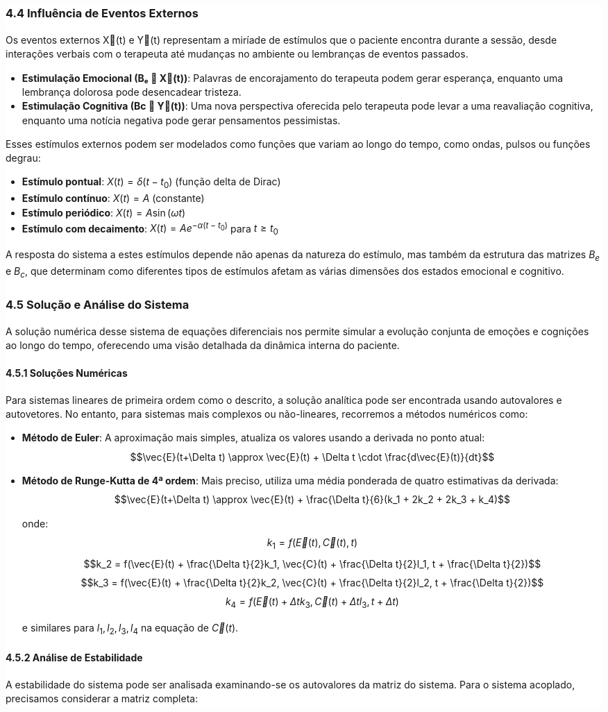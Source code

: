 ### 4.4 Influência de Eventos Externos

Os eventos externos X⃗(t) e Y⃗(t) representam a miríade de estímulos que o paciente encontra durante a sessão, desde interações verbais com o terapeuta até mudanças no ambiente ou lembranças de eventos passados.

* **Estimulação Emocional (Bₑ ⋅ X⃗(t))**: Palavras de encorajamento do terapeuta podem gerar esperança, enquanto uma lembrança dolorosa pode desencadear tristeza.
* **Estimulação Cognitiva (Bc ⋅ Y⃗(t))**: Uma nova perspectiva oferecida pelo terapeuta pode levar a uma reavaliação cognitiva, enquanto uma notícia negativa pode gerar pensamentos pessimistas.

Esses estímulos externos podem ser modelados como funções que variam ao longo do tempo, como ondas, pulsos ou funções degrau:

* **Estímulo pontual**: $X(t) = \delta(t - t_0)$ (função delta de Dirac)
* **Estímulo contínuo**: $X(t) = A$ (constante)
* **Estímulo periódico**: $X(t) = A\sin(\omega t)$ 
* **Estímulo com decaimento**: $X(t) = A e^{-\alpha(t-t_0)}$ para $t \geq t_0$

A resposta do sistema a estes estímulos depende não apenas da natureza do estímulo, mas também da estrutura das matrizes $B_e$ e $B_c$, que determinam como diferentes tipos de estímulos afetam as várias dimensões dos estados emocional e cognitivo.

### 4.5 Solução e Análise do Sistema

A solução numérica desse sistema de equações diferenciais nos permite simular a evolução conjunta de emoções e cognições ao longo do tempo, oferecendo uma visão detalhada da dinâmica interna do paciente.

#### 4.5.1 Soluções Numéricas

Para sistemas lineares de primeira ordem como o descrito, a solução analítica pode ser encontrada usando autovalores e autovetores. No entanto, para sistemas mais complexos ou não-lineares, recorremos a métodos numéricos como:

* **Método de Euler**: A aproximação mais simples, atualiza os valores usando a derivada no ponto atual:
  $$\vec{E}(t+\Delta t) \approx \vec{E}(t) + \Delta t \cdot \frac{d\vec{E}(t)}{dt}$$
  
* **Método de Runge-Kutta de 4ª ordem**: Mais preciso, utiliza uma média ponderada de quatro estimativas da derivada:
  $$\vec{E}(t+\Delta t) \approx \vec{E}(t) + \frac{\Delta t}{6}(k_1 + 2k_2 + 2k_3 + k_4)$$
  
  onde:
  $$k_1 = f(\vec{E}(t), \vec{C}(t), t)$$
  $$k_2 = f(\vec{E}(t) + \frac{\Delta t}{2}k_1, \vec{C}(t) + \frac{\Delta t}{2}l_1, t + \frac{\Delta t}{2})$$
  $$k_3 = f(\vec{E}(t) + \frac{\Delta t}{2}k_2, \vec{C}(t) + \frac{\Delta t}{2}l_2, t + \frac{\Delta t}{2})$$
  $$k_4 = f(\vec{E}(t) + \Delta t k_3, \vec{C}(t) + \Delta t l_3, t + \Delta t)$$
  
  e similares para $l_1, l_2, l_3, l_4$ na equação de $\vec{C}(t)$.

#### 4.5.2 Análise de Estabilidade

A estabilidade do sistema pode ser analisada examinando-se os autovalores da matriz do sistema. Para o sistema acoplado, precisamos considerar a matriz completa:
